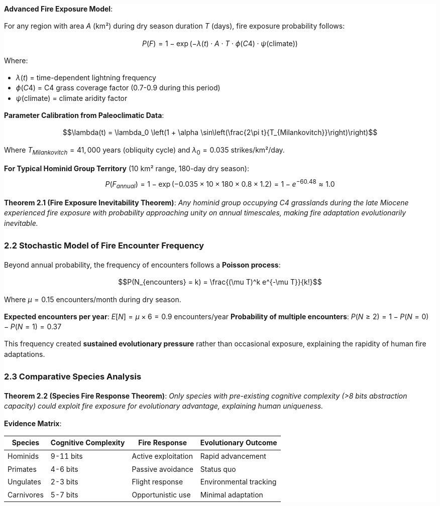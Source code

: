 **Advanced Fire Exposure Model**:

For any region with area $A$ (km²) during dry season duration $T$ (days), fire exposure probability follows:

$$P(F) = 1 - \exp\left(-\lambda(t) \cdot A \cdot T \cdot \phi(C4) \cdot \psi(\text{climate})\right)$$

Where:
- $\lambda(t)$ = time-dependent lightning frequency
- $\phi(C4)$ = C4 grass coverage factor (0.7-0.9 during this period)
- $\psi(\text{climate})$ = climate aridity factor

**Parameter Calibration from Paleoclimatic Data**:

$$\lambda(t) = \lambda_0 \left(1 + \alpha \sin\left(\frac{2\pi t}{T_{Milankovitch}}\right)\right)$$

Where $T_{Milankovitch} = 41,000$ years (obliquity cycle) and $\lambda_0 = 0.035$ strikes/km²/day.

**For Typical Hominid Group Territory** (10 km² range, 180-day dry season):
$$P(F_{annual}) = 1 - \exp(-0.035 \times 10 \times 180 \times 0.8 \times 1.2) = 1 - e^{-60.48} \approx 1.0$$

**Theorem 2.1 (Fire Exposure Inevitability Theorem)**: *Any hominid group occupying C4 grasslands during the late Miocene experienced fire exposure with probability approaching unity on annual timescales, making fire adaptation evolutionarily inevitable.*

### 2.2 Stochastic Model of Fire Encounter Frequency

Beyond annual probability, the frequency of encounters follows a **Poisson process**:

$$P(N_{encounters} = k) = \frac{(\mu T)^k e^{-\mu T}}{k!}$$

Where $\mu = 0.15$ encounters/month during dry season.

**Expected encounters per year**: $E[N] = \mu \times 6 = 0.9$ encounters/year
**Probability of multiple encounters**: $P(N \geq 2) = 1 - P(N=0) - P(N=1) = 0.37$

This frequency created **sustained evolutionary pressure** rather than occasional exposure, explaining the rapidity of human fire adaptations.

### 2.3 Comparative Species Analysis

**Theorem 2.2 (Species Fire Response Theorem)**: *Only species with pre-existing cognitive complexity (>8 bits abstraction capacity) could exploit fire exposure for evolutionary advantage, explaining human uniqueness.*

**Evidence Matrix**:

| Species | Cognitive Complexity | Fire Response | Evolutionary Outcome |
|---------|---------------------|---------------|---------------------|
| Hominids | 9-11 bits | Active exploitation | Rapid advancement |
| Primates | 4-6 bits | Passive avoidance | Status quo |
| Ungulates | 2-3 bits | Flight response | Environmental tracking |
| Carnivores | 5-7 bits | Opportunistic use | Minimal adaptation |
